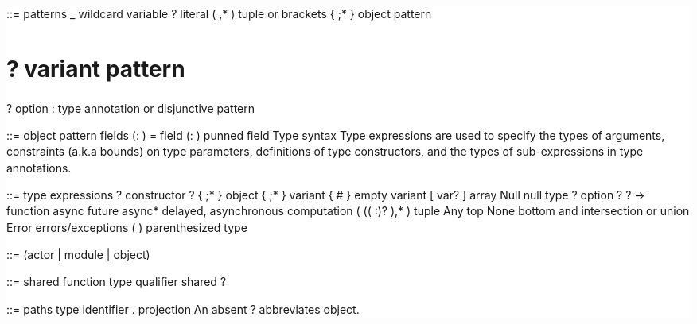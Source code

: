 <pat> ::=                                      patterns
  _                                              wildcard
  <id>                                           variable
  <unop>? <lit>                                  literal
  ( <pat>,* )                                    tuple or brackets
  { <pat-field>;* }                              object pattern
  # <id> <pat>?                                  variant pattern
  ? <pat>                                        option
  <pat> : <typ>                                  type annotation
  <pat> or <pat>                                 disjunctive pattern

<pat-field> ::=                                object pattern fields
  <id> (: <typ>) = <pat>                         field
  <id> (: <typ>)                                 punned field
Type syntax
Type expressions are used to specify the types of arguments, constraints (a.k.a bounds) on type parameters, definitions of type constructors, and the types of sub-expressions in type annotations.

<typ> ::=                                     type expressions
  <path> <typ-args>?                            constructor
  <sort>? { <typ-field>;* }                     object
  { <typ-tag>;* }                               variant
  { # }                                         empty variant
  [ var? <typ> ]                                array
  Null                                          null type
  ? <typ>                                       option
  <shared>? <typ-params>? <typ> -> <typ>        function
  async <typ>                                   future
  async* <typ>                                  delayed, asynchronous computation
  ( ((<id> :)? <typ>),* )                       tuple
  Any                                           top
  None                                          bottom
  <typ> and <typ>                               intersection
  <typ> or <typ>                                union
  Error                                         errors/exceptions
  ( <typ> )                                      parenthesized type

<sort> ::= (actor | module | object)

<shared> ::=                                 shared function type qualifier
  shared <query>?

<path> ::=                                   paths
  <id>                                         type identifier
  <path> . <id>                                projection
An absent <sort>? abbreviates object.